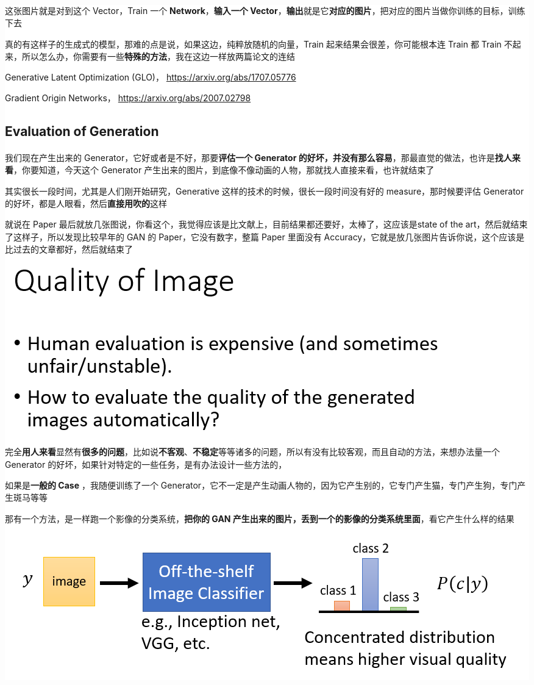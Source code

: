 这张图片就是对到这个 Vector，Train 一个 **Network**，**输入一个 Vector**，**输出**就是它**对应的图片**，把对应的图片当做你训练的目标，训练下去

真的有这样子的生成式的模型，那难的点是说，如果这边，纯粹放随机的向量，Train 起来结果会很差，你可能根本连 Train 都 Train 不起来，所以怎么办，你需要有一些**特殊的方法**，我在这边一样放两篇论文的连结

Generative Latent Optimization (GLO)， https://arxiv.org/abs/1707.05776

Gradient Origin Networks， https://arxiv.org/abs/2007.02798

## Evaluation of Generation

我们现在产生出来的 Generator，它好或者是不好，那要**评估一个 Generator 的好坏，并没有那么容易**，那最直觉的做法，也许是**找人来看**，你要知道，今天这个 Generator 产生出来的图片，到底像不像动画的人物，那就找人直接来看，也许就结束了

其实很长一段时间，尤其是人们刚开始研究，Generative 这样的技术的时候，很长一段时间没有好的 measure，那时候要评估 Generator 的好坏，都是人眼看，然后**直接用吹的**这样

就说在 Paper 最后就放几张图说，你看这个，我觉得应该是比文献上，目前结果都还要好，太棒了，这应该是state of the art，然后就结束了这样子，所以发现比较早年的 GAN 的 Paper，它没有数字，整篇 Paper 里面没有 Accuracy，它就是放几张图片告诉你说，这个应该是比过去的文章都好，然后就结束了

![image-20210519162153046](lihongyi_pic/image-20210519162153046.png)

完全**用人来看**显然有**很多的问题**，比如说**不客观**、**不稳定**等等诸多的问题，所以有没有比较客观，而且自动的方法，来想办法量一个 Generator 的好坏，如果针对特定的一些任务，是有办法设计一些方法的，

如果是**一般的 Case** ，我随便训练了一个 Generator，它不一定是产生动画人物的，因为它产生别的，它专门产生猫，专门产生狗，专门产生斑马等等

那有一个方法，是一样跑一个影像的分类系统，**把你的 GAN 产生出来的图片，丢到一个的影像的分类系统里面**，看它产生什么样的结果

![image-20210519162401379](lihongyi_pic/image-20210519162401379.png)
